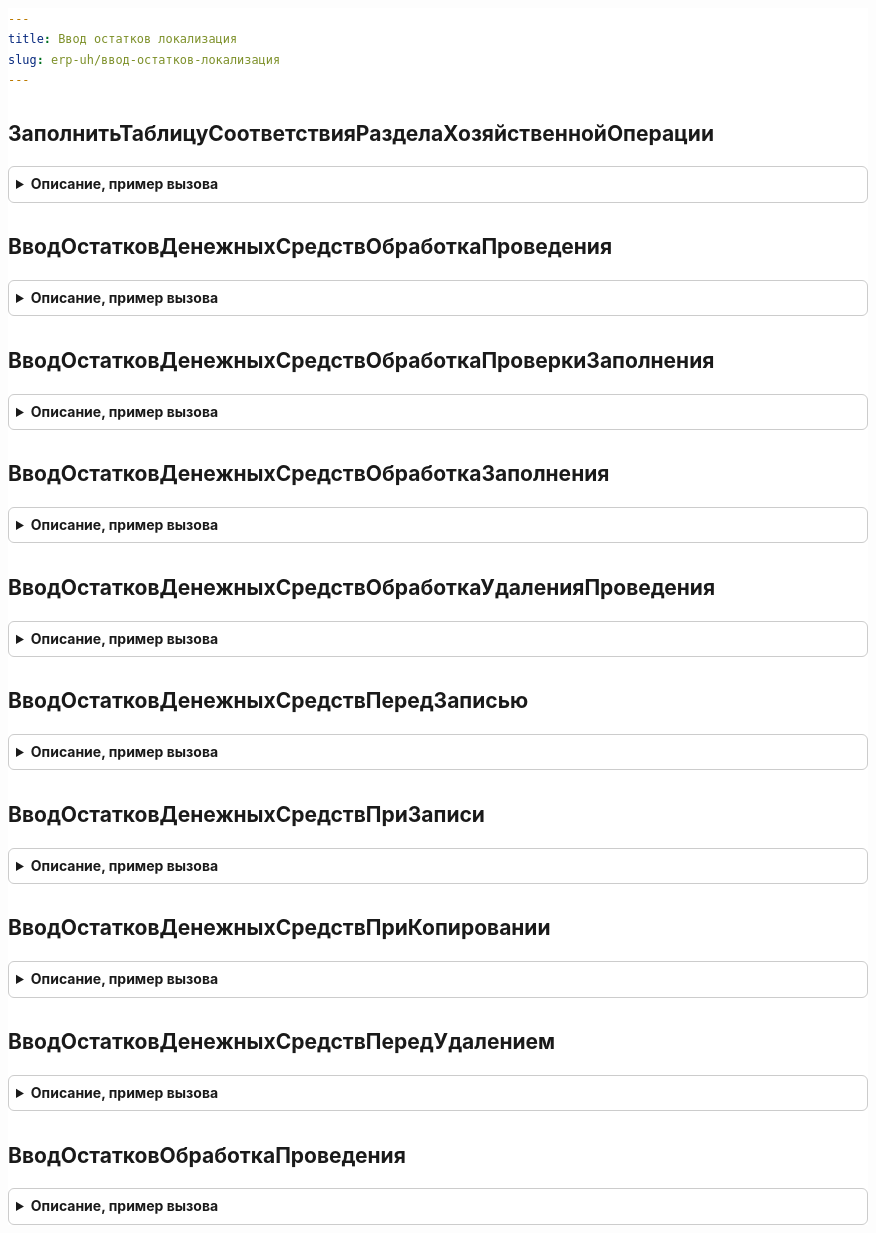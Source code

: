 ```yaml
---
title: Ввод остатков локализация
slug: erp-uh/ввод-остатков-локализация
---
```



## ЗаполнитьТаблицуСоответствияРазделаХозяйственнойОперации
<details style="margin: 1em 0; padding: 0.5em; border: 1px solid #ccc; border-radius: 6px;"><summary style="font-weight: bold; cursor: pointer;">Описание, пример вызова</summary></details>

## ВводОстатковДенежныхСредствОбработкаПроведения
<details style="margin: 1em 0; padding: 0.5em; border: 1px solid #ccc; border-radius: 6px;"><summary style="font-weight: bold; cursor: pointer;">Описание, пример вызова</summary></details>

## ВводОстатковДенежныхСредствОбработкаПроверкиЗаполнения
<details style="margin: 1em 0; padding: 0.5em; border: 1px solid #ccc; border-radius: 6px;"><summary style="font-weight: bold; cursor: pointer;">Описание, пример вызова</summary></details>

## ВводОстатковДенежныхСредствОбработкаЗаполнения
<details style="margin: 1em 0; padding: 0.5em; border: 1px solid #ccc; border-radius: 6px;"><summary style="font-weight: bold; cursor: pointer;">Описание, пример вызова</summary></details>

## ВводОстатковДенежныхСредствОбработкаУдаленияПроведения
<details style="margin: 1em 0; padding: 0.5em; border: 1px solid #ccc; border-radius: 6px;"><summary style="font-weight: bold; cursor: pointer;">Описание, пример вызова</summary></details>

## ВводОстатковДенежныхСредствПередЗаписью
<details style="margin: 1em 0; padding: 0.5em; border: 1px solid #ccc; border-radius: 6px;"><summary style="font-weight: bold; cursor: pointer;">Описание, пример вызова</summary></details>

## ВводОстатковДенежныхСредствПриЗаписи
<details style="margin: 1em 0; padding: 0.5em; border: 1px solid #ccc; border-radius: 6px;"><summary style="font-weight: bold; cursor: pointer;">Описание, пример вызова</summary></details>

## ВводОстатковДенежныхСредствПриКопировании
<details style="margin: 1em 0; padding: 0.5em; border: 1px solid #ccc; border-radius: 6px;"><summary style="font-weight: bold; cursor: pointer;">Описание, пример вызова</summary></details>

## ВводОстатковДенежныхСредствПередУдалением
<details style="margin: 1em 0; padding: 0.5em; border: 1px solid #ccc; border-radius: 6px;"><summary style="font-weight: bold; cursor: pointer;">Описание, пример вызова</summary></details>

## ВводОстатковОбработкаПроведения
<details style="margin: 1em 0; padding: 0.5em; border: 1px solid #ccc; border-radius: 6px;"><summary style="font-weight: bold; cursor: pointer;">Описание, пример вызова</summary></details>
